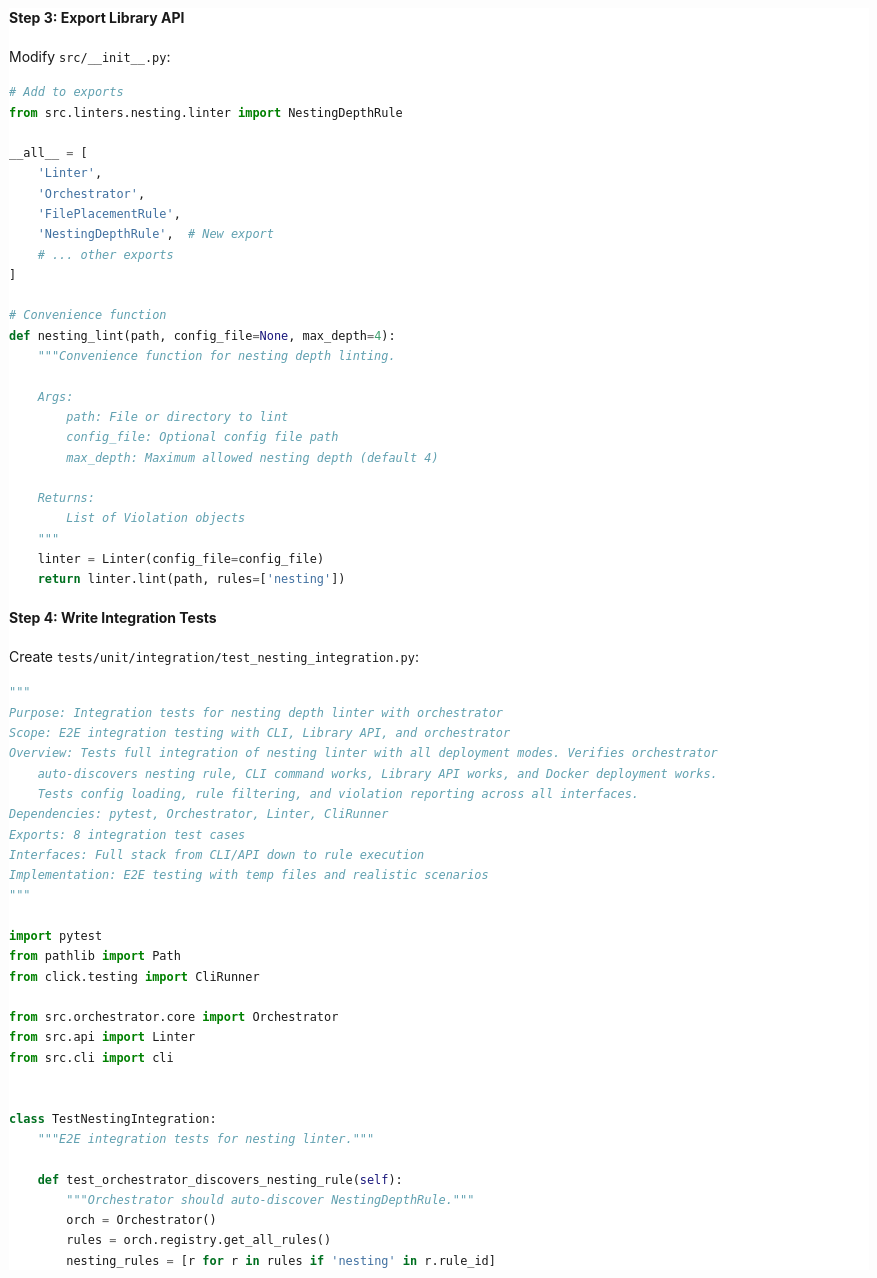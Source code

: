 #### Step 3: Export Library API

Modify `src/__init__.py`:

```python
# Add to exports
from src.linters.nesting.linter import NestingDepthRule

__all__ = [
    'Linter',
    'Orchestrator',
    'FilePlacementRule',
    'NestingDepthRule',  # New export
    # ... other exports
]

# Convenience function
def nesting_lint(path, config_file=None, max_depth=4):
    """Convenience function for nesting depth linting.

    Args:
        path: File or directory to lint
        config_file: Optional config file path
        max_depth: Maximum allowed nesting depth (default 4)

    Returns:
        List of Violation objects
    """
    linter = Linter(config_file=config_file)
    return linter.lint(path, rules=['nesting'])
```

#### Step 4: Write Integration Tests

Create `tests/unit/integration/test_nesting_integration.py`:

```python
"""
Purpose: Integration tests for nesting depth linter with orchestrator
Scope: E2E integration testing with CLI, Library API, and orchestrator
Overview: Tests full integration of nesting linter with all deployment modes. Verifies orchestrator
    auto-discovers nesting rule, CLI command works, Library API works, and Docker deployment works.
    Tests config loading, rule filtering, and violation reporting across all interfaces.
Dependencies: pytest, Orchestrator, Linter, CliRunner
Exports: 8 integration test cases
Interfaces: Full stack from CLI/API down to rule execution
Implementation: E2E testing with temp files and realistic scenarios
"""

import pytest
from pathlib import Path
from click.testing import CliRunner

from src.orchestrator.core import Orchestrator
from src.api import Linter
from src.cli import cli


class TestNestingIntegration:
    """E2E integration tests for nesting linter."""

    def test_orchestrator_discovers_nesting_rule(self):
        """Orchestrator should auto-discover NestingDepthRule."""
        orch = Orchestrator()
        rules = orch.registry.get_all_rules()
        nesting_rules = [r for r in rules if 'nesting' in r.rule_id]
```